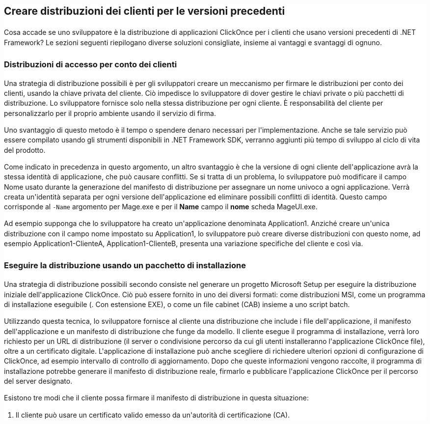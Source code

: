 ## <a name="create-customer-deployments-for-earlier-versions"></a>Creare distribuzioni dei clienti per le versioni precedenti  
 Cosa accade se uno sviluppatore è la distribuzione di applicazioni ClickOnce per i clienti che usano versioni precedenti di .NET Framework? Le sezioni seguenti riepilogano diverse soluzioni consigliate, insieme ai vantaggi e svantaggi di ognuno.  
  
### <a name="sign-deployments-on-behalf-of-customer"></a>Distribuzioni di accesso per conto dei clienti  
 Una strategia di distribuzione possibili è per gli sviluppatori creare un meccanismo per firmare le distribuzioni per conto dei clienti, usando la chiave privata del cliente. Ciò impedisce lo sviluppatore di dover gestire le chiavi private o più pacchetti di distribuzione. Lo sviluppatore fornisce solo nella stessa distribuzione per ogni cliente. È responsabilità del cliente per personalizzarlo per il proprio ambiente usando il servizio di firma.  
  
 Uno svantaggio di questo metodo è il tempo o spendere denaro necessari per l'implementazione. Anche se tale servizio può essere compilato usando gli strumenti disponibili in .NET Framework SDK, verranno aggiunti più tempo di sviluppo al ciclo di vita del prodotto.  
  
 Come indicato in precedenza in questo argomento, un altro svantaggio è che la versione di ogni cliente dell'applicazione avrà la stessa identità di applicazione, che può causare conflitti. Se si tratta di un problema, lo sviluppatore può modificare il campo Nome usato durante la generazione del manifesto di distribuzione per assegnare un nome univoco a ogni applicazione. Verrà creata un'identità separata per ogni versione dell'applicazione ed eliminare possibili conflitti di identità. Questo campo corrisponde al `-Name` argomento per Mage.exe e per il **Name** campo il **nome** scheda MageUI.exe.  
  
 Ad esempio supponga che lo sviluppatore ha creato un'applicazione denominata Application1. Anziché creare un'unica distribuzione con il campo nome impostato su Application1, lo sviluppatore può creare diverse distribuzioni con questo nome, ad esempio Application1-ClienteA, Application1-ClienteB, presenta una variazione specifiche del cliente e così via.  
  
### <a name="deploy-using-a-setup-package"></a>Eseguire la distribuzione usando un pacchetto di installazione  
 Una strategia di distribuzione possibili secondo consiste nel generare un progetto Microsoft Setup per eseguire la distribuzione iniziale dell'applicazione ClickOnce. Ciò può essere fornito in uno dei diversi formati: come distribuzioni MSI, come un programma di installazione eseguibile (. Con estensione EXE), o come un file cabinet (CAB) insieme a uno script batch.  
  
 Utilizzando questa tecnica, lo sviluppatore fornisce al cliente una distribuzione che include i file dell'applicazione, il manifesto dell'applicazione e un manifesto di distribuzione che funge da modello. Il cliente esegue il programma di installazione, verrà loro richiesto per un URL di distribuzione (il server o condivisione percorso da cui gli utenti installeranno l'applicazione ClickOnce file), oltre a un certificato digitale. L'applicazione di installazione può anche scegliere di richiedere ulteriori opzioni di configurazione di ClickOnce, ad esempio intervallo di controllo di aggiornamento. Dopo che queste informazioni vengono raccolte, il programma di installazione potrebbe generare il manifesto di distribuzione reale, firmarlo e pubblicare l'applicazione ClickOnce per il percorso del server designato.  
  
 Esistono tre modi che il cliente possa firmare il manifesto di distribuzione in questa situazione:  
  
1. Il cliente può usare un certificato valido emesso da un'autorità di certificazione (CA).  
  
